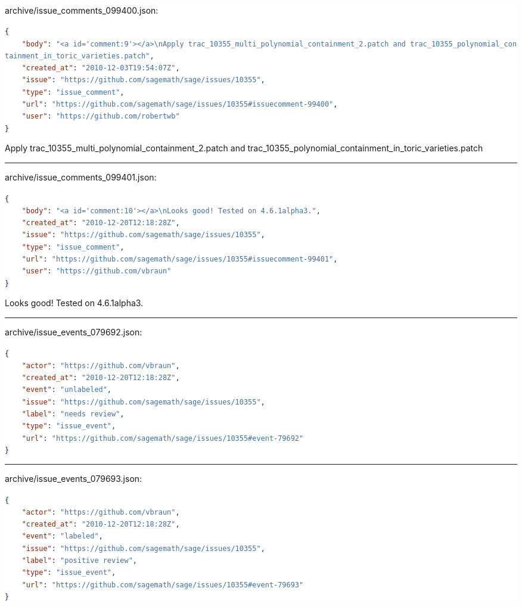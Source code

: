 archive/issue_comments_099400.json:
```json
{
    "body": "<a id='comment:9'></a>\nApply trac_10355_multi_polynomial_containment_2.patch and trac_10355_polynomial_containment_in_toric_varieties.patch",
    "created_at": "2010-12-03T19:54:07Z",
    "issue": "https://github.com/sagemath/sage/issues/10355",
    "type": "issue_comment",
    "url": "https://github.com/sagemath/sage/issues/10355#issuecomment-99400",
    "user": "https://github.com/robertwb"
}
```

<a id='comment:9'></a>
Apply trac_10355_multi_polynomial_containment_2.patch and trac_10355_polynomial_containment_in_toric_varieties.patch



---

archive/issue_comments_099401.json:
```json
{
    "body": "<a id='comment:10'></a>\nLooks good! Tested on 4.6.1alpha3.",
    "created_at": "2010-12-20T12:18:28Z",
    "issue": "https://github.com/sagemath/sage/issues/10355",
    "type": "issue_comment",
    "url": "https://github.com/sagemath/sage/issues/10355#issuecomment-99401",
    "user": "https://github.com/vbraun"
}
```

<a id='comment:10'></a>
Looks good! Tested on 4.6.1alpha3.



---

archive/issue_events_079692.json:
```json
{
    "actor": "https://github.com/vbraun",
    "created_at": "2010-12-20T12:18:28Z",
    "event": "unlabeled",
    "issue": "https://github.com/sagemath/sage/issues/10355",
    "label": "needs review",
    "type": "issue_event",
    "url": "https://github.com/sagemath/sage/issues/10355#event-79692"
}
```



---

archive/issue_events_079693.json:
```json
{
    "actor": "https://github.com/vbraun",
    "created_at": "2010-12-20T12:18:28Z",
    "event": "labeled",
    "issue": "https://github.com/sagemath/sage/issues/10355",
    "label": "positive review",
    "type": "issue_event",
    "url": "https://github.com/sagemath/sage/issues/10355#event-79693"
}
```
